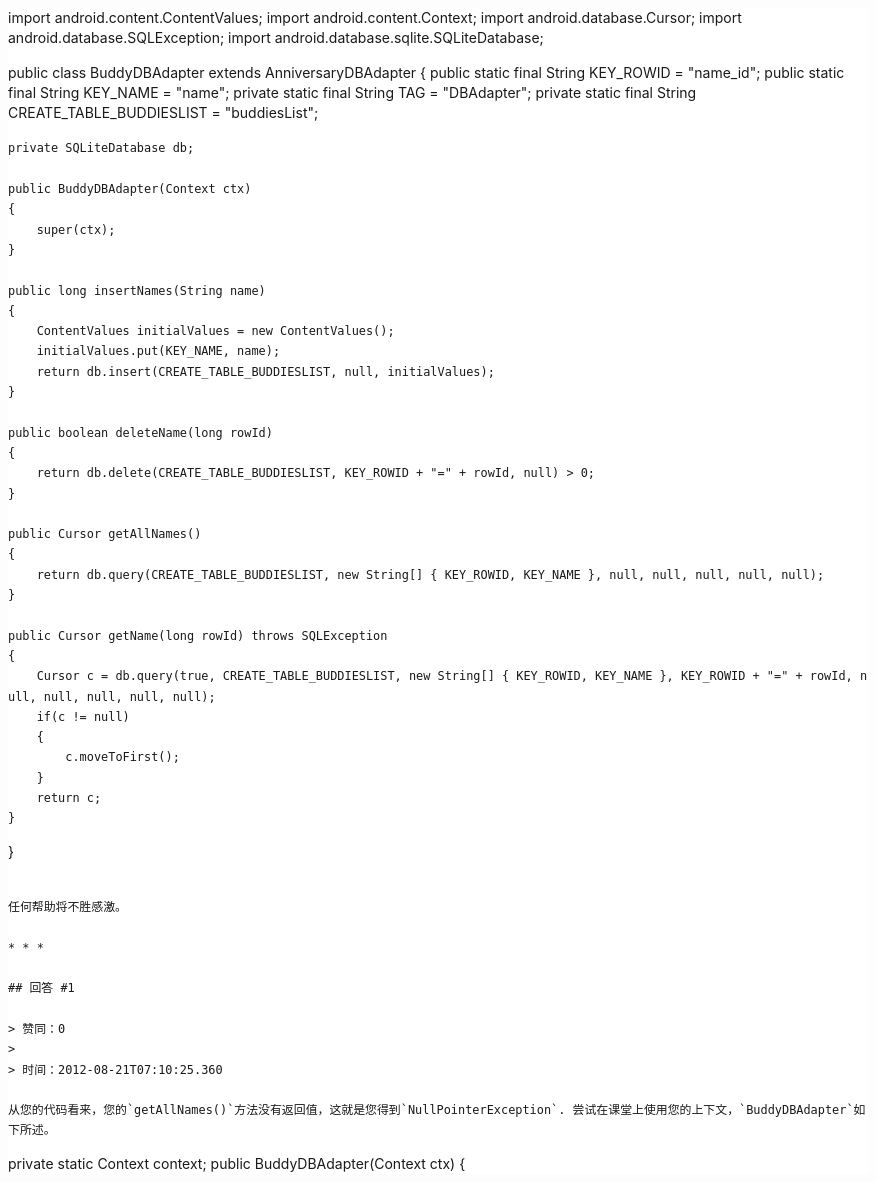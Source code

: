 import android.content.ContentValues;
import android.content.Context;
import android.database.Cursor;
import android.database.SQLException;
import android.database.sqlite.SQLiteDatabase;

public class BuddyDBAdapter extends AnniversaryDBAdapter
{
    public static final String KEY_ROWID = "name_id";
    public static final String KEY_NAME = "name";
    private static final String TAG = "DBAdapter";
    private static final String CREATE_TABLE_BUDDIESLIST = "buddiesList";

    private SQLiteDatabase db;

    public BuddyDBAdapter(Context ctx)
    {
        super(ctx);
    }

    public long insertNames(String name)
    {
        ContentValues initialValues = new ContentValues();
        initialValues.put(KEY_NAME, name);
        return db.insert(CREATE_TABLE_BUDDIESLIST, null, initialValues);
    }

    public boolean deleteName(long rowId)
    {
        return db.delete(CREATE_TABLE_BUDDIESLIST, KEY_ROWID + "=" + rowId, null) > 0;
    }

    public Cursor getAllNames()
    {
        return db.query(CREATE_TABLE_BUDDIESLIST, new String[] { KEY_ROWID, KEY_NAME }, null, null, null, null, null);
    }

    public Cursor getName(long rowId) throws SQLException
    {
        Cursor c = db.query(true, CREATE_TABLE_BUDDIESLIST, new String[] { KEY_ROWID, KEY_NAME }, KEY_ROWID + "=" + rowId, null, null, null, null, null);
        if(c != null)
        {
            c.moveToFirst();
        }
        return c;
    }
} 
```

任何帮助将不胜感激。

* * *

## 回答 #1

> 赞同：0
> 
> 时间：2012-08-21T07:10:25.360

从您的代码看来，您的`getAllNames()`方法没有返回值，这就是您得到`NullPointerException`. 尝试在课堂上使用您的上下文，`BuddyDBAdapter`如下所述。

```
 private static Context context;
   public BuddyDBAdapter(Context ctx)
{